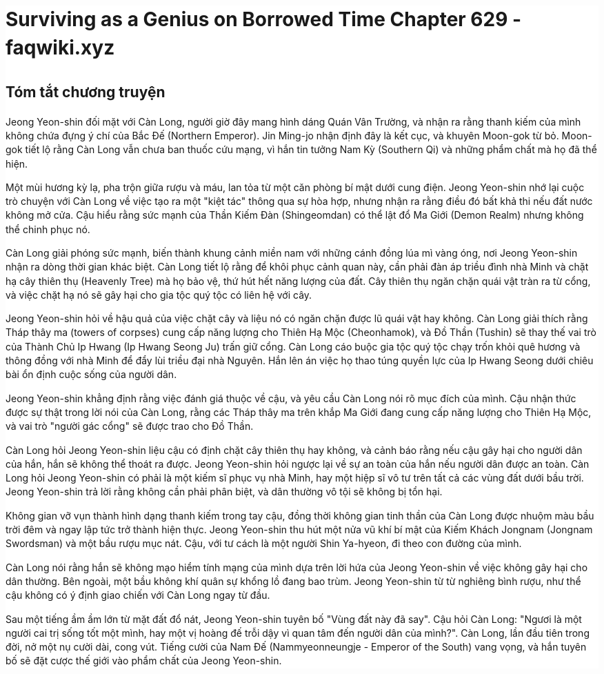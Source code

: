 # Surviving as a Genius on Borrowed Time Chapter 629 - faqwiki.xyz

## Tóm tắt chương truyện

Jeong Yeon-shin đối mặt với Càn Long, người giờ đây mang hình dáng Quán Vân Trường, và nhận ra rằng thanh kiếm của mình không chứa đựng ý chí của Bắc Đế (Northern Emperor). Jin Ming-jo nhận định đây là kết cục, và khuyên Moon-gok từ bỏ. Moon-gok tiết lộ rằng Càn Long vẫn chưa ban thuốc cứu mạng, vì hắn tin tưởng Nam Kỳ (Southern Qi) và những phẩm chất mà họ đã thể hiện.

Một mùi hương kỳ lạ, pha trộn giữa rượu và máu, lan tỏa từ một căn phòng bí mật dưới cung điện. Jeong Yeon-shin nhớ lại cuộc trò chuyện với Càn Long về việc tạo ra một "kiệt tác" thông qua sự hòa hợp, nhưng nhận ra rằng điều đó bất khả thi nếu đất nước không mở cửa. Cậu hiểu rằng sức mạnh của Thần Kiếm Đàn (Shingeomdan) có thể lật đổ Ma Giới (Demon Realm) nhưng không thể chinh phục nó.

Càn Long giải phóng sức mạnh, biến thành khung cảnh miền nam với những cánh đồng lúa mì vàng óng, nơi Jeong Yeon-shin nhận ra dòng thời gian khác biệt. Càn Long tiết lộ rằng để khôi phục cảnh quan này, cần phải đàn áp triều đình nhà Minh và chặt hạ cây thiên thụ (Heavenly Tree) mà họ bảo vệ, thứ hút hết năng lượng của đất. Cây thiên thụ ngăn chặn quái vật tràn ra từ cổng, và việc chặt hạ nó sẽ gây hại cho gia tộc quý tộc có liên hệ với cây.

Jeong Yeon-shin hỏi về hậu quả của việc chặt cây và liệu nó có ngăn chặn được lũ quái vật hay không. Càn Long giải thích rằng Tháp thây ma (towers of corpses) cung cấp năng lượng cho Thiên Hạ Mộc (Cheonhamok), và Đồ Thần (Tushin) sẽ thay thế vai trò của Thành Chủ Ip Hwang (Ip Hwang Seong Ju) trấn giữ cổng. Càn Long cáo buộc gia tộc quý tộc chạy trốn khỏi quê hương và thông đồng với nhà Minh để đẩy lùi triều đại nhà Nguyên. Hắn lên án việc họ thao túng quyền lực của Ip Hwang Seong dưới chiêu bài ổn định cuộc sống của người dân.

Jeong Yeon-shin khẳng định rằng việc đánh giá thuộc về cậu, và yêu cầu Càn Long nói rõ mục đích của mình. Cậu nhận thức được sự thật trong lời nói của Càn Long, rằng các Tháp thây ma trên khắp Ma Giới đang cung cấp năng lượng cho Thiên Hạ Mộc, và vai trò "người gác cổng" sẽ được trao cho Đồ Thần.

Càn Long hỏi Jeong Yeon-shin liệu cậu có định chặt cây thiên thụ hay không, và cảnh báo rằng nếu cậu gây hại cho người dân của hắn, hắn sẽ không thể thoát ra được. Jeong Yeon-shin hỏi ngược lại về sự an toàn của hắn nếu người dân được an toàn. Càn Long hỏi Jeong Yeon-shin có phải là một kiếm sĩ phục vụ nhà Minh, hay một hiệp sĩ vô tư trên tất cả các vùng đất dưới bầu trời. Jeong Yeon-shin trả lời rằng không cần phải phân biệt, và dân thường vô tội sẽ không bị tổn hại.

Không gian vỡ vụn thành hình dạng thanh kiếm trong tay cậu, đồng thời không gian tinh thần của Càn Long được nhuộm màu bầu trời đêm và ngay lập tức trở thành hiện thực. Jeong Yeon-shin thu hút một nửa vũ khí bí mật của Kiếm Khách Jongnam (Jongnam Swordsman) và một bầu rượu mục nát. Cậu, với tư cách là một người Shin Ya-hyeon, đi theo con đường của mình.

Càn Long nói rằng hắn sẽ không mạo hiểm tính mạng của mình dựa trên lời hứa của Jeong Yeon-shin về việc không gây hại cho dân thường. Bên ngoài, một bầu không khí quân sự khổng lồ đang bao trùm. Jeong Yeon-shin từ từ nghiêng bình rượu, như thể cậu không có ý định giao chiến với Càn Long ngay từ đầu.

Sau một tiếng ầm ầm lớn từ mặt đất đổ nát, Jeong Yeon-shin tuyên bố "Vùng đất này đã say". Cậu hỏi Càn Long: "Ngươi là một người cai trị sống tốt một mình, hay một vị hoàng đế trỗi dậy vì quan tâm đến người dân của mình?". Càn Long, lần đầu tiên trong đời, nở một nụ cười dài, cong vút. Tiếng cười của Nam Đế (Nammyeonneungje - Emperor of the South) vang vọng, và hắn tuyên bố sẽ đặt cược thế giới vào phẩm chất của Jeong Yeon-shin.
